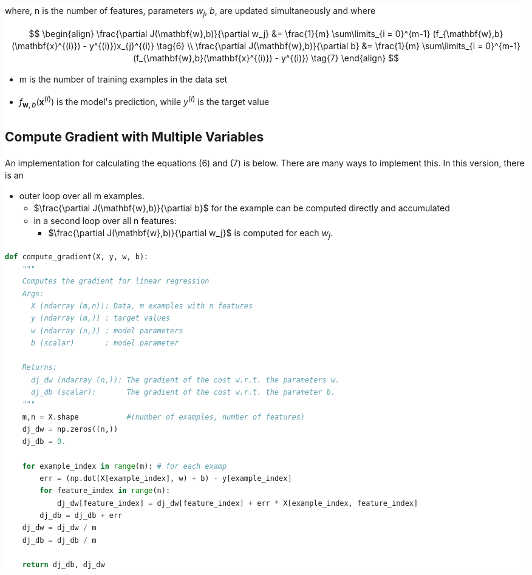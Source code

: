 where, n is the number of features, parameters $w_j$,  $b$, are updated simultaneously and where

$$
\begin{align}
\frac{\partial J(\mathbf{w},b)}{\partial w_j}  &= \frac{1}{m} \sum\limits_{i = 0}^{m-1} (f_{\mathbf{w},b}(\mathbf{x}^{(i)}) - y^{(i)})x_{j}^{(i)} \tag{6}  \\
\frac{\partial J(\mathbf{w},b)}{\partial b}  &= \frac{1}{m} \sum\limits_{i = 0}^{m-1} (f_{\mathbf{w},b}(\mathbf{x}^{(i)}) - y^{(i)}) \tag{7}
\end{align}
$$
* m is the number of training examples in the data set


*  $f_{\mathbf{w},b}(\mathbf{x}^{(i)})$ is the model's prediction, while $y^{(i)}$ is the target value


## Compute Gradient with Multiple Variables


An implementation for calculating the equations (6) and (7) is below. There are many ways to implement this. In this version, there is an
- outer loop over all m examples.
    - $\frac{\partial J(\mathbf{w},b)}{\partial b}$ for the example can be computed directly and accumulated
    - in a second loop over all n features:
        - $\frac{\partial J(\mathbf{w},b)}{\partial w_j}$ is computed for each $w_j$.



```python
def compute_gradient(X, y, w, b):
    """
    Computes the gradient for linear regression
    Args:
      X (ndarray (m,n)): Data, m examples with n features
      y (ndarray (m,)) : target values
      w (ndarray (n,)) : model parameters
      b (scalar)       : model parameter

    Returns:
      dj_dw (ndarray (n,)): The gradient of the cost w.r.t. the parameters w.
      dj_db (scalar):       The gradient of the cost w.r.t. the parameter b.
    """
    m,n = X.shape           #(number of examples, number of features)
    dj_dw = np.zeros((n,))
    dj_db = 0.

    for example_index in range(m): # for each examp
        err = (np.dot(X[example_index], w) + b) - y[example_index]
        for feature_index in range(n):
            dj_dw[feature_index] = dj_dw[feature_index] + err * X[example_index, feature_index]
        dj_db = dj_db + err
    dj_dw = dj_dw / m
    dj_db = dj_db / m

    return dj_db, dj_dw
```
